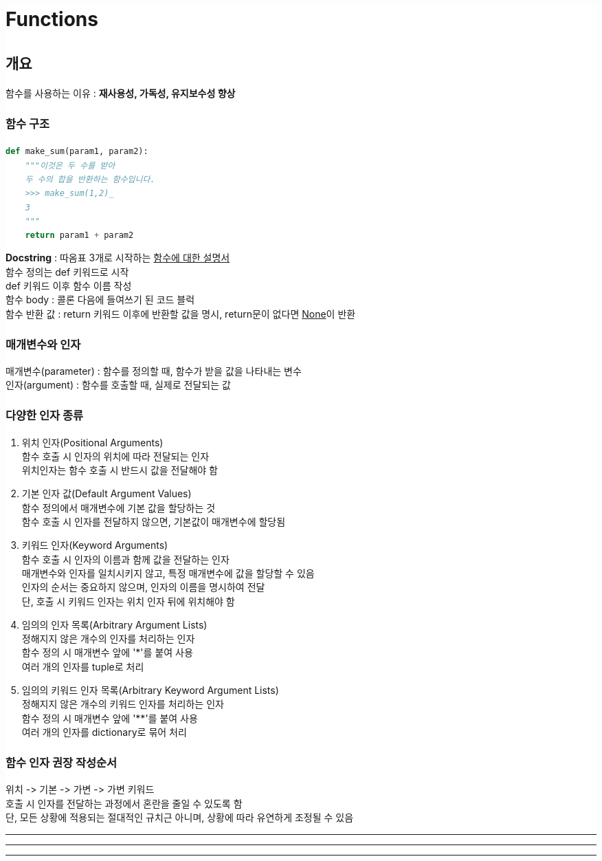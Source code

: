# Functions <br>

## 개요 <br>
함수를 사용하는 이유 : **재사용성, 가독성, 유지보수성 향상** <br>

### 함수 구조 <br>
``` python
def make_sum(param1, param2):
    """이것은 두 수를 받아
    두 수의 합을 반환하는 함수입니다.
    >>> make_sum(1,2)_
    3
    """
    return param1 + param2
 ```
**Docstring** : 따옴표 3개로 시작하는 <u>함수에 대한 설명서</u> <br>
함수 정의는 def 키워드로 시작 <br>
def 키워드 이후 함수 이름 작성 <br>
함수 body : 콜론 다음에 들여쓰기 된 코드 블럭 <br>
함수 반환 값 : return 키워드 이후에 반환할 값을 명시, return문이 없다면 <u>None</u>이 반환 <br>

### 매개변수와 인자 <br>
매개변수(parameter) : 함수를 정의할 때, 함수가 받을 값을 나타내는 변수 <br>
인자(argument) : 함수를 호출할 때, 실제로 전달되는 값 <br>

### 다양한 인자 종류 <br>
1. 위치 인자(Positional Arguments) <br>
함수 호출 시 인자의 위치에 따라 전달되는 인자 <br>
위치인자는 함수 호출 시 반드시 값을 전달해야 함 <br>

2. 기본 인자 값(Default Argument Values) <br>
함수 정의에서 매개변수에 기본 값을 할당하는 것 <br>
함수 호출 시 인자를 전달하지 않으면, 기본값이 매개변수에 할당됨 <br>

3. 키워드 인자(Keyword Arguments)  <br>
함수 호출 시 인자의 이름과 함께 값을 전달하는 인자 <br>
매개변수와 인자를 일치시키지 않고, 특정 매개변수에 값을 할당할 수 있음 <br>
인자의 순서는 중요하지 않으며, 인자의 이름을 명시하여 전달 <br>
단, 호출 시 키워드 인자는 위치 인자 뒤에 위치해야 함 <br>

4. 임의의 인자 목록(Arbitrary Argument Lists)  <br>
정해지지 않은 개수의 인자를 처리하는 인자 <br>
함수 정의 시 매개변수 앞에 '\*'를 붙여 사용 <br>
여러 개의 인자를 tuple로 처리 <br>

5. 임의의 키워드 인자 목록(Arbitrary Keyword Argument Lists) <br>
정해지지 않은 개수의 키워드 인자를 처리하는 인자 <br>
함수 정의 시 매개변수 앞에 '\*\*'를 붙여 사용 <br>
여러 개의 인자를 dictionary로 묶어 처리 <br>

### 함수 인자 권장 작성순서 <br>
위치 -> 기본 -> 가변 -> 가변 키워드 <br>
호출 시 인자를 전달하는 과정에서 혼란을 줄일 수 있도록 함 <br>
단, 모든 상황에 적용되는 절대적인 규치근 아니며, 상황에 따라 유연하게 조정될 수 있음 <br>

---
---
---